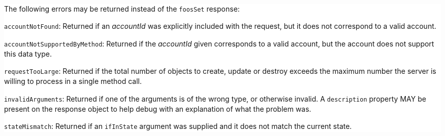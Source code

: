 The following errors may be returned instead of the `foosSet` response:

`accountNotFound`: Returned if an *accountId* was explicitly included with the request, but it does not correspond to a valid account.

`accountNotSupportedByMethod`: Returned if the *accountId* given corresponds to a valid account, but the account does not support this data type.

`requestTooLarge`: Returned if the total number of objects to create, update or destroy exceeds the maximum number the server is willing to process in a single method call.

`invalidArguments`: Returned if one of the arguments is of the wrong type, or otherwise invalid. A `description` property MAY be present on the response object to help debug with an explanation of what the problem was.

`stateMismatch`: Returned if an `ifInState` argument was supplied and it does not match the current state.
